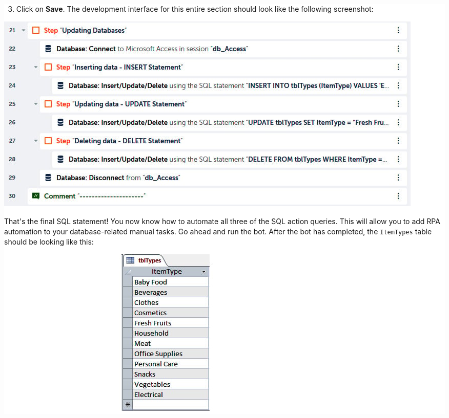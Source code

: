 


3.  Click on **Save**. The development interface
    for this entire section should look like the following screenshot:




![](./images/Figure_15.38_B15646.jpg)






That\'s the final SQL statement! You now know how to automate all three
of the SQL action queries. This will allow you to add RPA automation to
your database-related manual tasks. Go ahead and run the bot. After the
bot has completed, the `ItemTypes` table should
be looking like this:




![](./images/Figure_15.39_B15646.jpg)
